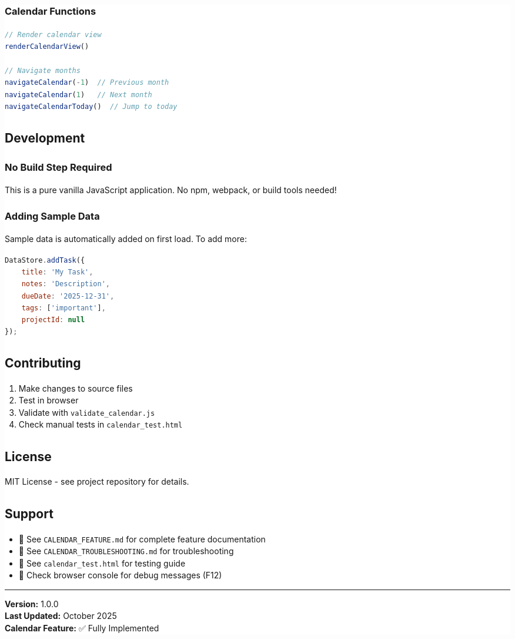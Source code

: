 ```javascript
```

### Calendar Functions

```javascript
// Render calendar view
renderCalendarView()

// Navigate months
navigateCalendar(-1)  // Previous month
navigateCalendar(1)   // Next month
navigateCalendarToday()  // Jump to today
```

## Development

### No Build Step Required
This is a pure vanilla JavaScript application. No npm, webpack, or build tools needed!

### Adding Sample Data
Sample data is automatically added on first load. To add more:
```javascript
DataStore.addTask({
    title: 'My Task',
    notes: 'Description',
    dueDate: '2025-12-31',
    tags: ['important'],
    projectId: null
});
```

## Contributing

1. Make changes to source files
2. Test in browser
3. Validate with `validate_calendar.js`
4. Check manual tests in `calendar_test.html`

## License

MIT License - see project repository for details.

## Support

- 📖 See `CALENDAR_FEATURE.md` for complete feature documentation
- 🔧 See `CALENDAR_TROUBLESHOOTING.md` for troubleshooting
- 🧪 See `calendar_test.html` for testing guide
- 💬 Check browser console for debug messages (F12)

---

**Version:** 1.0.0  
**Last Updated:** October 2025  
**Calendar Feature:** ✅ Fully Implemented

